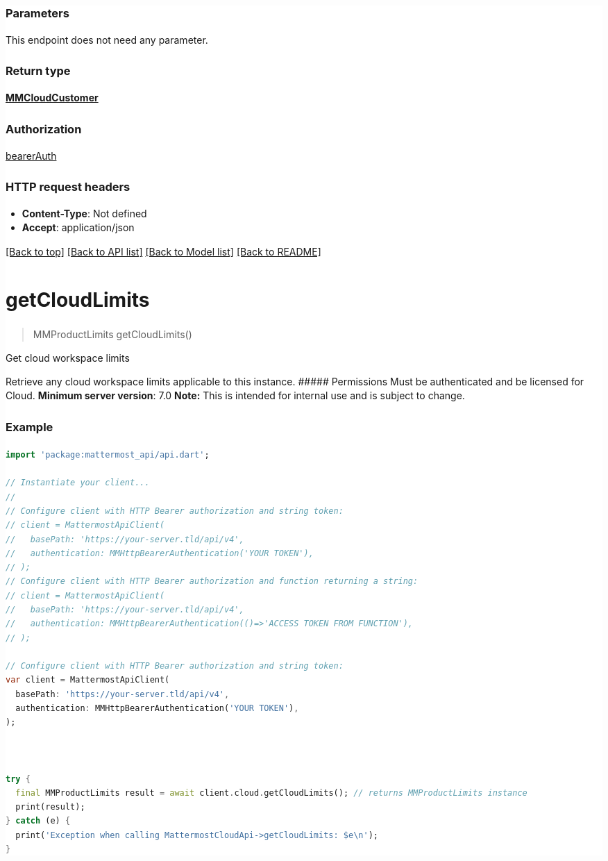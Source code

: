 ### Parameters
This endpoint does not need any parameter.

### Return type

[**MMCloudCustomer**](MMCloudCustomer.md)

### Authorization

[bearerAuth](../GENERATED_README.md#bearerAuth)

### HTTP request headers

 - **Content-Type**: Not defined
 - **Accept**: application/json

[[Back to top]](#) [[Back to API list]](../GENERATED_README.md#documentation-for-api-endpoints) [[Back to Model list]](../GENERATED_README.md#documentation-for-models) [[Back to README]](../GENERATED_README.md)

# **getCloudLimits**
> MMProductLimits getCloudLimits()

Get cloud workspace limits

Retrieve any cloud workspace limits applicable to this instance. ##### Permissions Must be authenticated and be licensed for Cloud. __Minimum server version__: 7.0 __Note:__ This is intended for internal use and is subject to change. 

### Example
```dart
import 'package:mattermost_api/api.dart';

// Instantiate your client...
//
// Configure client with HTTP Bearer authorization and string token:
// client = MattermostApiClient(
//   basePath: 'https://your-server.tld/api/v4',
//   authentication: MMHttpBearerAuthentication('YOUR TOKEN'),
// );
// Configure client with HTTP Bearer authorization and function returning a string:
// client = MattermostApiClient(
//   basePath: 'https://your-server.tld/api/v4',
//   authentication: MMHttpBearerAuthentication(()=>'ACCESS TOKEN FROM FUNCTION'),
// );

// Configure client with HTTP Bearer authorization and string token:
var client = MattermostApiClient(
  basePath: 'https://your-server.tld/api/v4',
  authentication: MMHttpBearerAuthentication('YOUR TOKEN'),
);



try {
  final MMProductLimits result = await client.cloud.getCloudLimits(); // returns MMProductLimits instance
  print(result);
} catch (e) {
  print('Exception when calling MattermostCloudApi->getCloudLimits: $e\n');
}

```

